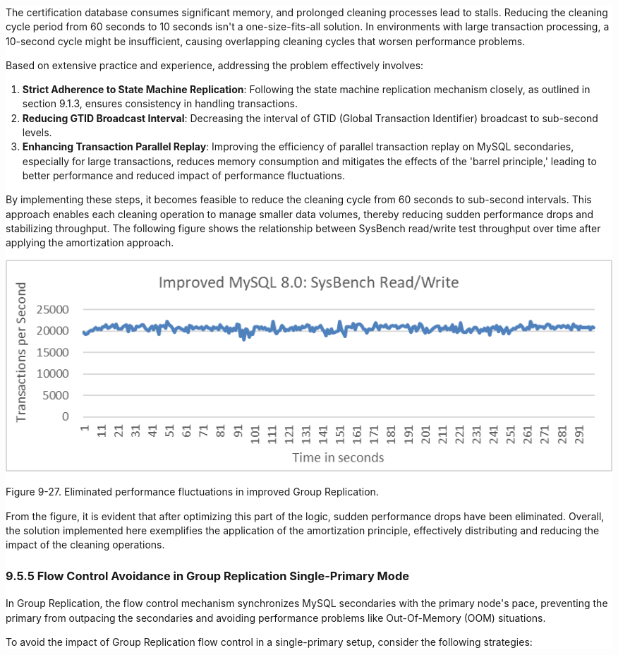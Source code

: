 The certification database consumes significant memory, and prolonged cleaning processes lead to stalls. Reducing the cleaning cycle period from 60 seconds to 10 seconds isn't a one-size-fits-all solution. In environments with large transaction processing, a 10-second cycle might be insufficient, causing overlapping cleaning cycles that worsen performance problems.

Based on extensive practice and experience, addressing the problem effectively involves:

1.  **Strict Adherence to State Machine Replication**: Following the state machine replication mechanism closely, as outlined in section 9.1.3, ensures consistency in handling transactions.
2.  **Reducing GTID Broadcast Interval**: Decreasing the interval of GTID (Global Transaction Identifier) broadcast to sub-second levels.
3.  **Enhancing Transaction Parallel Replay**: Improving the efficiency of parallel transaction replay on MySQL secondaries, especially for large transactions, reduces memory consumption and mitigates the effects of the 'barrel principle,' leading to better performance and reduced impact of performance fluctuations.

By implementing these steps, it becomes feasible to reduce the cleaning cycle from 60 seconds to sub-second intervals. This approach enables each cleaning operation to manage smaller data volumes, thereby reducing sudden performance drops and stabilizing throughput. The following figure shows the relationship between SysBench read/write test throughput over time after applying the amortization approach.

<img src="media/image-20240829111542163.png" alt="image-20240829111542163" style="zoom:150%;" />

Figure 9-27. Eliminated performance fluctuations in improved Group Replication.

From the figure, it is evident that after optimizing this part of the logic, sudden performance drops have been eliminated. Overall, the solution implemented here exemplifies the application of the amortization principle, effectively distributing and reducing the impact of the cleaning operations.

### 9.5.5 Flow Control Avoidance in Group Replication Single-Primary Mode

In Group Replication, the flow control mechanism synchronizes MySQL secondaries with the primary node's pace, preventing the primary from outpacing the secondaries and avoiding performance problems like Out-Of-Memory (OOM) situations.

To avoid the impact of Group Replication flow control in a single-primary setup, consider the following strategies:
